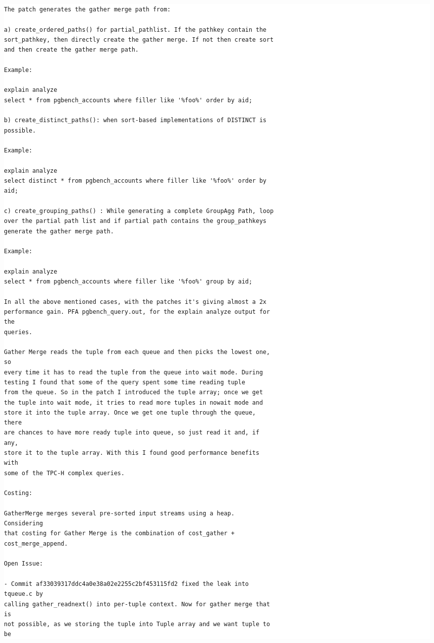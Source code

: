 ```  
The patch generates the gather merge path from:  
  
a) create_ordered_paths() for partial_pathlist. If the pathkey contain the  
sort_pathkey, then directly create the gather merge. If not then create sort  
and then create the gather merge path.  
  
Example:  
  
explain analyze  
select * from pgbench_accounts where filler like '%foo%' order by aid;  
  
b) create_distinct_paths(): when sort-based implementations of DISTINCT is  
possible.  
  
Example:  
  
explain analyze  
select distinct * from pgbench_accounts where filler like '%foo%' order by  
aid;  
  
c) create_grouping_paths() : While generating a complete GroupAgg Path, loop  
over the partial path list and if partial path contains the group_pathkeys  
generate the gather merge path.  
  
Example:  
  
explain analyze  
select * from pgbench_accounts where filler like '%foo%' group by aid;  
  
In all the above mentioned cases, with the patches it's giving almost a 2x  
performance gain. PFA pgbench_query.out, for the explain analyze output for  
the  
queries.  
  
Gather Merge reads the tuple from each queue and then picks the lowest one,  
so  
every time it has to read the tuple from the queue into wait mode. During  
testing I found that some of the query spent some time reading tuple  
from the queue. So in the patch I introduced the tuple array; once we get  
the tuple into wait mode, it tries to read more tuples in nowait mode and  
store it into the tuple array. Once we get one tuple through the queue,  
there  
are chances to have more ready tuple into queue, so just read it and, if  
any,  
store it to the tuple array. With this I found good performance benefits  
with  
some of the TPC-H complex queries.  
  
Costing:  
  
GatherMerge merges several pre-sorted input streams using a heap.  
Considering  
that costing for Gather Merge is the combination of cost_gather +  
cost_merge_append.  
  
Open Issue:  
  
- Commit af33039317ddc4a0e38a02e2255c2bf453115fd2 fixed the leak into  
tqueue.c by  
calling gather_readnext() into per-tuple context. Now for gather merge that  
is  
not possible, as we storing the tuple into Tuple array and we want tuple to  
be  
```